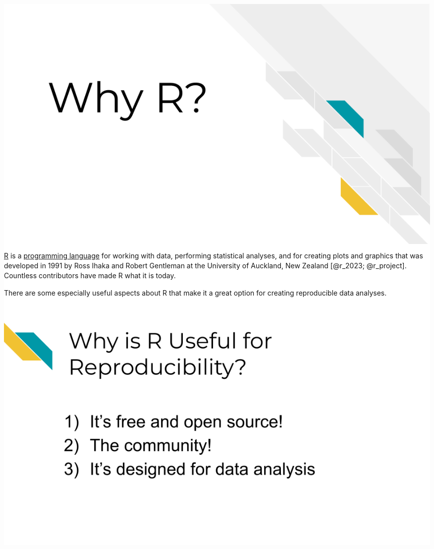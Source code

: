 <img src="resources/images/02-why-R_files/figure-html//1MNHf8JpolaEP_vQ_kB-1xRBF9wo3haCArRu117hBoHA_g21a84b32106_0_9.png" alt="Why R?" width="100%" style="display: block; margin: auto;" />

[R](https://www.r-project.org/) is a [programming language](https://en.wikipedia.org/wiki/Programming_language) for working with data, performing statistical analyses, and for creating plots and graphics that was developed in 1991 by Ross Ihaka and Robert Gentleman at the University of Auckland, New Zealand [@r_2023; @r_project]. Countless contributors have made R what it is today.

There are some especially useful aspects about R that make it a great option for creating reproducible data analyses.

<img src="resources/images/02-why-R_files/figure-html//1MNHf8JpolaEP_vQ_kB-1xRBF9wo3haCArRu117hBoHA_gcf1264c749_0_135.png" alt="Why is R useful for Reproducibility? 1.It is free and open source, 2. The community, 3. It is designed for data wrangling and stats" width="100%" style="display: block; margin: auto;" />
